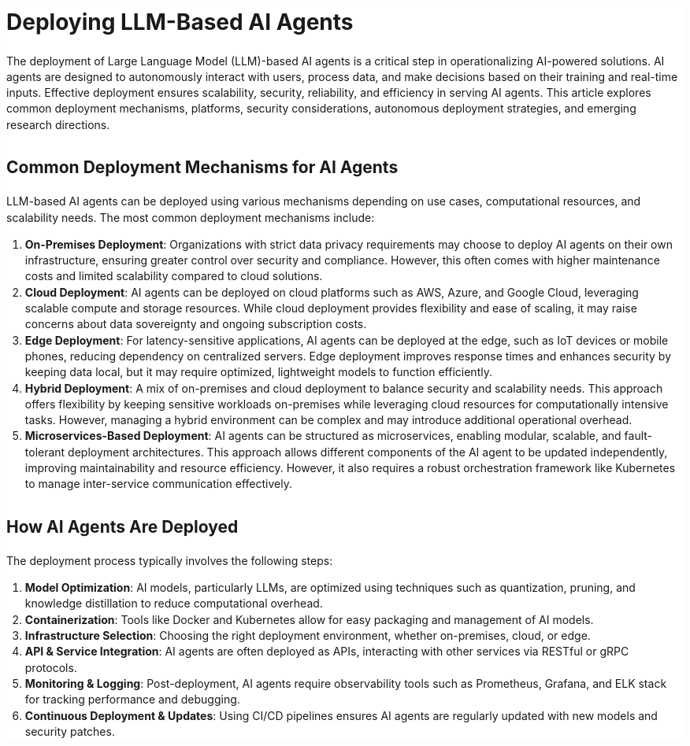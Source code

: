 # Deploying LLM-Based AI Agents

The deployment of Large Language Model (LLM)-based AI agents is a critical step in operationalizing AI-powered solutions. AI agents are designed to autonomously interact with users, process data, and make decisions based on their training and real-time inputs. Effective deployment ensures scalability, security, reliability, and efficiency in serving AI agents. This article explores common deployment mechanisms, platforms, security considerations, autonomous deployment strategies, and emerging research directions.

## Common Deployment Mechanisms for AI Agents

LLM-based AI agents can be deployed using various mechanisms depending on use cases, computational resources, and scalability needs. The most common deployment mechanisms include:

1. **On-Premises Deployment**: Organizations with strict data privacy requirements may choose to deploy AI agents on their own infrastructure, ensuring greater control over security and compliance. However, this often comes with higher maintenance costs and limited scalability compared to cloud solutions.
2. **Cloud Deployment**: AI agents can be deployed on cloud platforms such as AWS, Azure, and Google Cloud, leveraging scalable compute and storage resources. While cloud deployment provides flexibility and ease of scaling, it may raise concerns about data sovereignty and ongoing subscription costs.
3. **Edge Deployment**: For latency-sensitive applications, AI agents can be deployed at the edge, such as IoT devices or mobile phones, reducing dependency on centralized servers. Edge deployment improves response times and enhances security by keeping data local, but it may require optimized, lightweight models to function efficiently.
4. **Hybrid Deployment**: A mix of on-premises and cloud deployment to balance security and scalability needs. This approach offers flexibility by keeping sensitive workloads on-premises while leveraging cloud resources for computationally intensive tasks. However, managing a hybrid environment can be complex and may introduce additional operational overhead.
5. **Microservices-Based Deployment**: AI agents can be structured as microservices, enabling modular, scalable, and fault-tolerant deployment architectures. This approach allows different components of the AI agent to be updated independently, improving maintainability and resource efficiency. However, it also requires a robust orchestration framework like Kubernetes to manage inter-service communication effectively.


## How AI Agents Are Deployed

The deployment process typically involves the following steps:

1. **Model Optimization**: AI models, particularly LLMs, are optimized using techniques such as quantization, pruning, and knowledge distillation to reduce computational overhead.
2. **Containerization**: Tools like Docker and Kubernetes allow for easy packaging and management of AI models.
3. **Infrastructure Selection**: Choosing the right deployment environment, whether on-premises, cloud, or edge.
4. **API & Service Integration**: AI agents are often deployed as APIs, interacting with other services via RESTful or gRPC protocols.
5. **Monitoring & Logging**: Post-deployment, AI agents require observability tools such as Prometheus, Grafana, and ELK stack for tracking performance and debugging.
6. **Continuous Deployment & Updates**: Using CI/CD pipelines ensures AI agents are regularly updated with new models and security patches.
